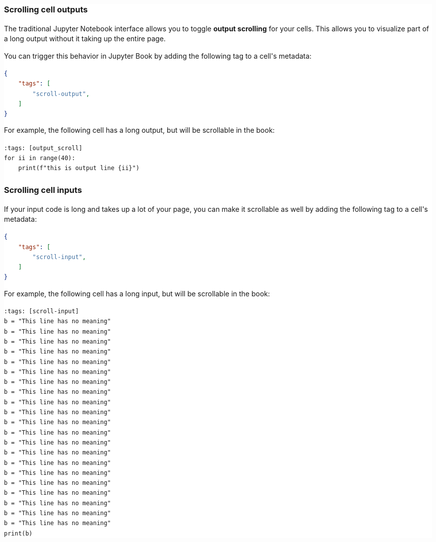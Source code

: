 ### Scrolling cell outputs

The traditional Jupyter Notebook interface allows you to toggle **output scrolling**
for your cells. This allows you to visualize part of a long output without it taking up
the entire page.

You can trigger this behavior in Jupyter Book by adding the following
tag to a cell's metadata:

```json
{
    "tags": [
        "scroll-output",
    ]
}
```

For example, the following cell has a long output, but will be scrollable in the book:

```{code-cell} ipython3
:tags: [output_scroll]
for ii in range(40):
    print(f"this is output line {ii}")
```

### Scrolling cell inputs

If your input code is long and takes up a lot of your page, you can make it scrollable
as well by adding the following tag to a cell's metadata:

```json
{
    "tags": [
        "scroll-input",
    ]
}
```

For example, the following cell has a long input, but will be scrollable in the book:

```{code-cell} ipython3
:tags: [scroll-input]
b = "This line has no meaning"
b = "This line has no meaning"
b = "This line has no meaning"
b = "This line has no meaning"
b = "This line has no meaning"
b = "This line has no meaning"
b = "This line has no meaning"
b = "This line has no meaning"
b = "This line has no meaning"
b = "This line has no meaning"
b = "This line has no meaning"
b = "This line has no meaning"
b = "This line has no meaning"
b = "This line has no meaning"
b = "This line has no meaning"
b = "This line has no meaning"
b = "This line has no meaning"
b = "This line has no meaning"
b = "This line has no meaning"
b = "This line has no meaning"
b = "This line has no meaning"
print(b)
```
